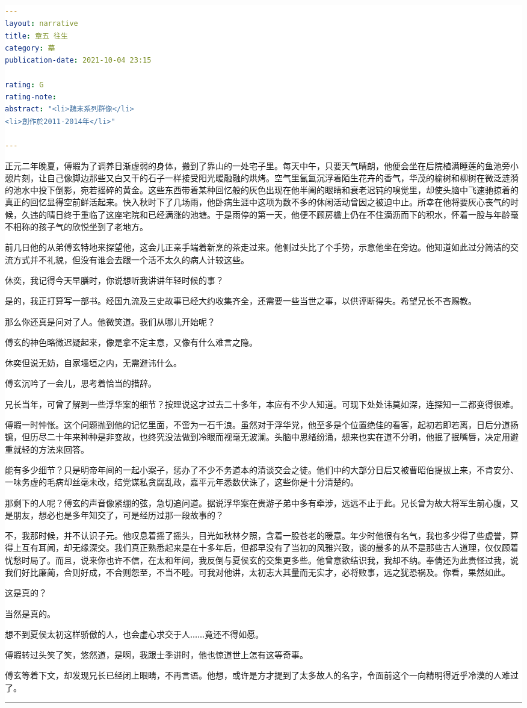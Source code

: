 ```yaml
---
layout: narrative
title: 章五 往生
category: 墓
publication-date: 2021-10-04 23:15

rating: G
rating-note:
abstract: "<li>魏末系列群像</li>
<li>創作於2011-2014年</li>"

---
```


正元二年晚夏，傅嘏为了调养日渐虚弱的身体，搬到了靠山的一处宅子里。每天中午，只要天气晴朗，他便会坐在后院植满睡莲的鱼池旁小憩片刻，让自己像脚边那些又白又干的石子一样接受阳光暖融融的烘烤。空气里氤氲沉浮着陌生花卉的香气，华茂的榆树和柳树在微泛涟漪的池水中投下倒影，宛若摇碎的黄金。这些东西带着某种回忆般的灰色出现在他半阖的眼睛和衰老迟钝的嗅觉里，却使头脑中飞速驰掠着的真正的回忆显得空前鲜活起来。快入秋时下了几场雨，他卧病生涯中这项为数不多的休闲活动曾因之被迫中止。所幸在他将要灰心丧气的时候，久违的晴日终于重临了这座宅院和已经满涨的池塘。于是雨停的第一天，他便不顾房檐上仍在不住滴沥而下的积水，怀着一股与年龄毫不相称的孩子气的欣悦坐到了老地方。

前几日他的从弟傅玄特地来探望他，这会儿正亲手端着新烹的茶走过来。他侧过头比了个手势，示意他坐在旁边。他知道如此过分简洁的交流方式并不礼貌，但没有谁会去跟一个活不太久的病人计较这些。

休奕，我记得今天早膳时，你说想听我讲讲年轻时候的事？

是的，我正打算写一部书。经国九流及三史故事已经大约收集齐全，还需要一些当世之事，以供评断得失。希望兄长不吝赐教。

那么你还真是问对了人。他微笑道。我们从哪儿开始呢？

傅玄的神色略微迟疑起来，像是拿不定主意，又像有什么难言之隐。

休奕但说无妨，自家墙垣之内，无需避讳什么。

傅玄沉吟了一会儿，思考着恰当的措辞。

兄长当年，可曾了解到一些浮华案的细节？按理说这才过去二十多年，本应有不少人知道。可现下处处讳莫如深，连探知一二都变得很难。

傅嘏一时忡怅。这个问题抛到他的记忆里面，不啻为一石千浪。虽然对于浮华党，他至多是个位置绝佳的看客，起初若即若离，日后分道扬镳，但历尽二十年来种种是非变故，也终究没法做到冷眼而视毫无波澜。头脑中思绪纷涌，想来也实在道不分明，他抿了抿嘴唇，决定用避重就轻的方法来回答。

能有多少细节？只是明帝年间的一起小案子，惩办了不少不务道本的清谈交会之徒。他们中的大部分日后又被曹昭伯提拔上来，不肯安分、一味务虚的毛病却丝毫未改，结党谋私贪腐乱政，嘉平元年悉数伏诛了，这些你是十分清楚的。

那剩下的人呢？傅玄的声音像紧绷的弦，急切追问道。据说浮华案在贵游子弟中多有牵涉，远远不止于此。兄长曾为故大将军生前心腹，又是朋友，想必也是多年知交了，可是经历过那一段故事的？

不，我那时候，并不认识子元。他叹息着摇了摇头，目光如秋林夕照，含着一股苍老的暖意。年少时他很有名气，我也多少得了些虚誉，算得上互有耳闻，却无缘深交。我们真正熟悉起来是在十多年后，但都早没有了当初的风雅兴致，谈的最多的从不是那些古人道理，仅仅顾着忧愁时局了。而且，说来你也许不信，在太和年间，我反倒与夏侯玄的交集更多些。他曾意欲结识我，我却不纳。奉倩还为此责怪过我，说我们好比廉蔺，合则好成，不合则怨至，不当不睦。可我对他讲，太初志大其量而无实才，必将败事，远之犹恐祸及。你看，果然如此。

这是真的？

当然是真的。

想不到夏侯太初这样骄傲的人，也会虚心求交于人……竟还不得如愿。

傅嘏转过头笑了笑，悠然道，是啊，我跟士季讲时，他也惊道世上怎有这等奇事。

傅玄等着下文，却发现兄长已经闭上眼睛，不再言语。他想，或许是方才提到了太多故人的名字，令面前这个一向精明得近乎冷漠的人难过了。

* * *
